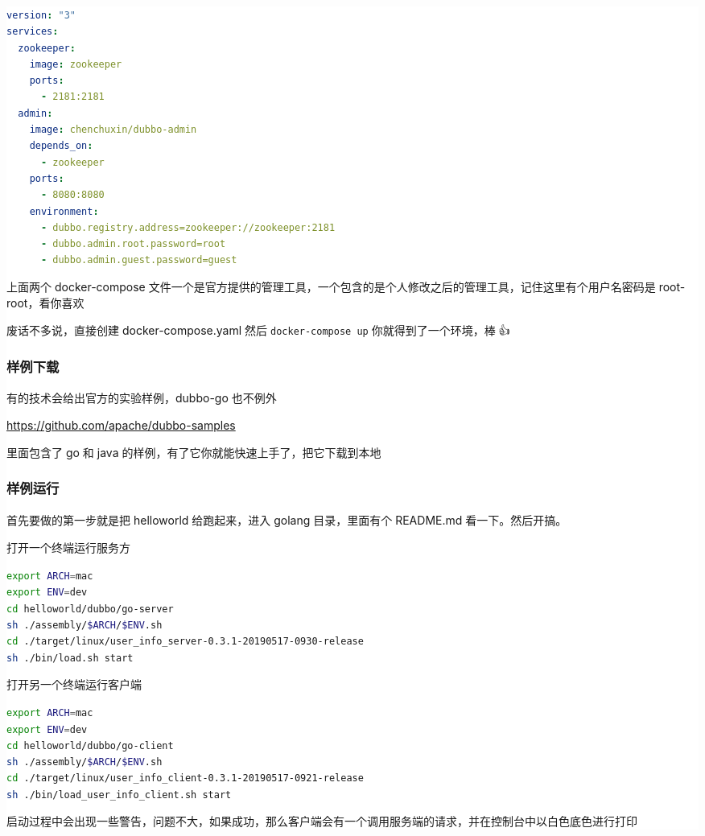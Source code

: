 ```yml
version: "3"
services:
  zookeeper:
    image: zookeeper
    ports:
      - 2181:2181
  admin:
    image: chenchuxin/dubbo-admin
    depends_on:
      - zookeeper
    ports:
      - 8080:8080
    environment:
      - dubbo.registry.address=zookeeper://zookeeper:2181
      - dubbo.admin.root.password=root
      - dubbo.admin.guest.password=guest
```

上面两个 docker-compose 文件一个是官方提供的管理工具，一个包含的是个人修改之后的管理工具，记住这里有个用户名密码是 root-root，看你喜欢

废话不多说，直接创建 docker-compose.yaml 然后 `docker-compose up` 你就得到了一个环境，棒 👍

### 样例下载

有的技术会给出官方的实验样例，dubbo-go 也不例外

https://github.com/apache/dubbo-samples

里面包含了 go 和 java 的样例，有了它你就能快速上手了，把它下载到本地

### 样例运行

首先要做的第一步就是把 helloworld 给跑起来，进入 golang 目录，里面有个 README.md 看一下。然后开搞。

打开一个终端运行服务方
```sh
export ARCH=mac
export ENV=dev
cd helloworld/dubbo/go-server
sh ./assembly/$ARCH/$ENV.sh
cd ./target/linux/user_info_server-0.3.1-20190517-0930-release
sh ./bin/load.sh start
```
打开另一个终端运行客户端

```sh
export ARCH=mac
export ENV=dev
cd helloworld/dubbo/go-client
sh ./assembly/$ARCH/$ENV.sh
cd ./target/linux/user_info_client-0.3.1-20190517-0921-release
sh ./bin/load_user_info_client.sh start
```
启动过程中会出现一些警告，问题不大，如果成功，那么客户端会有一个调用服务端的请求，并在控制台中以白色底色进行打印
